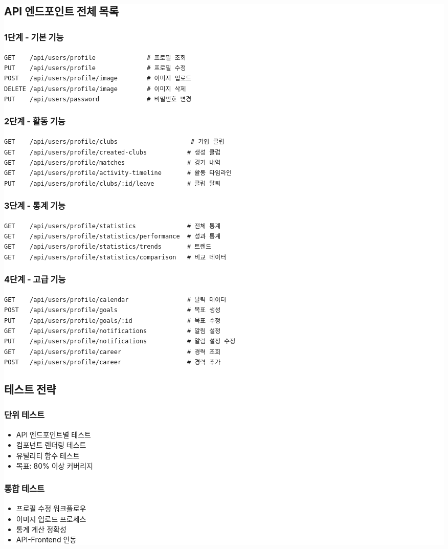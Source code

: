## API 엔드포인트 전체 목록

### 1단계 - 기본 기능
```
GET    /api/users/profile              # 프로필 조회
PUT    /api/users/profile              # 프로필 수정
POST   /api/users/profile/image        # 이미지 업로드
DELETE /api/users/profile/image        # 이미지 삭제
PUT    /api/users/password             # 비밀번호 변경
```

### 2단계 - 활동 기능
```
GET    /api/users/profile/clubs                    # 가입 클럽
GET    /api/users/profile/created-clubs           # 생성 클럽
GET    /api/users/profile/matches                 # 경기 내역
GET    /api/users/profile/activity-timeline       # 활동 타임라인
PUT    /api/users/profile/clubs/:id/leave         # 클럽 탈퇴
```

### 3단계 - 통계 기능
```
GET    /api/users/profile/statistics              # 전체 통계
GET    /api/users/profile/statistics/performance  # 성과 통계
GET    /api/users/profile/statistics/trends       # 트렌드
GET    /api/users/profile/statistics/comparison   # 비교 데이터
```

### 4단계 - 고급 기능
```
GET    /api/users/profile/calendar                # 달력 데이터
POST   /api/users/profile/goals                   # 목표 생성
PUT    /api/users/profile/goals/:id               # 목표 수정
GET    /api/users/profile/notifications           # 알림 설정
PUT    /api/users/profile/notifications           # 알림 설정 수정
GET    /api/users/profile/career                  # 경력 조회
POST   /api/users/profile/career                  # 경력 추가
```

## 테스트 전략

### 단위 테스트
- API 엔드포인트별 테스트
- 컴포넌트 렌더링 테스트
- 유틸리티 함수 테스트
- 목표: 80% 이상 커버리지

### 통합 테스트
- 프로필 수정 워크플로우
- 이미지 업로드 프로세스
- 통계 계산 정확성
- API-Frontend 연동
